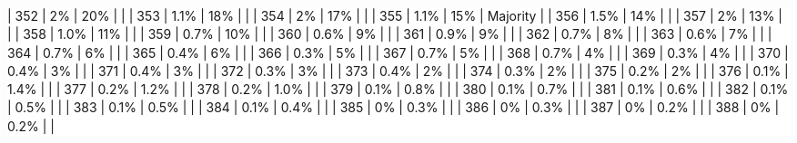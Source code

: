 | 352 | 2% | 20% |  |
| 353 | 1.1% | 18% |  |
| 354 | 2% | 17% |  |
| 355 | 1.1% | 15% | Majority |
| 356 | 1.5% | 14% |  |
| 357 | 2% | 13% |  |
| 358 | 1.0% | 11% |  |
| 359 | 0.7% | 10% |  |
| 360 | 0.6% | 9% |  |
| 361 | 0.9% | 9% |  |
| 362 | 0.7% | 8% |  |
| 363 | 0.6% | 7% |  |
| 364 | 0.7% | 6% |  |
| 365 | 0.4% | 6% |  |
| 366 | 0.3% | 5% |  |
| 367 | 0.7% | 5% |  |
| 368 | 0.7% | 4% |  |
| 369 | 0.3% | 4% |  |
| 370 | 0.4% | 3% |  |
| 371 | 0.4% | 3% |  |
| 372 | 0.3% | 3% |  |
| 373 | 0.4% | 2% |  |
| 374 | 0.3% | 2% |  |
| 375 | 0.2% | 2% |  |
| 376 | 0.1% | 1.4% |  |
| 377 | 0.2% | 1.2% |  |
| 378 | 0.2% | 1.0% |  |
| 379 | 0.1% | 0.8% |  |
| 380 | 0.1% | 0.7% |  |
| 381 | 0.1% | 0.6% |  |
| 382 | 0.1% | 0.5% |  |
| 383 | 0.1% | 0.5% |  |
| 384 | 0.1% | 0.4% |  |
| 385 | 0% | 0.3% |  |
| 386 | 0% | 0.3% |  |
| 387 | 0% | 0.2% |  |
| 388 | 0% | 0.2% |  |